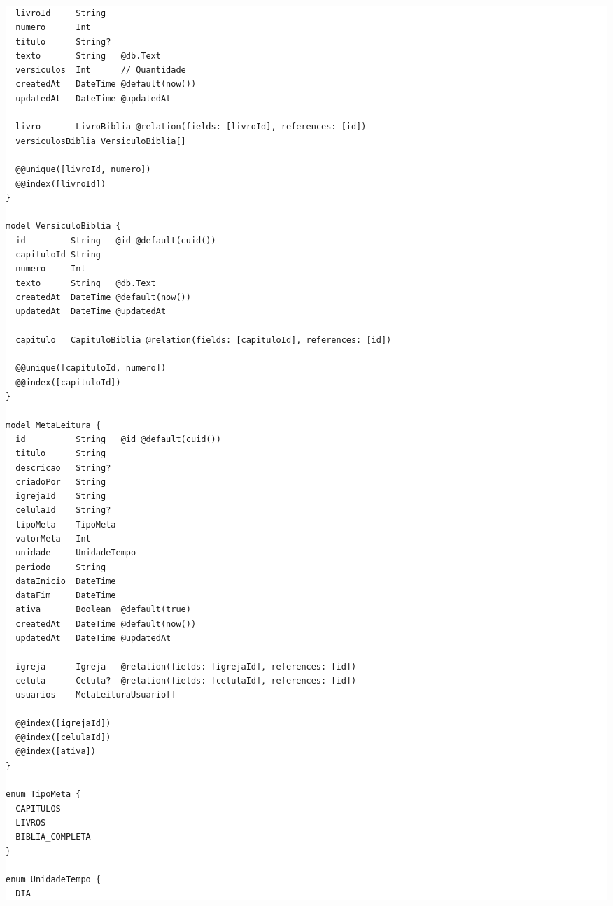 ```prisma
  livroId     String
  numero      Int
  titulo      String?
  texto       String   @db.Text
  versiculos  Int      // Quantidade
  createdAt   DateTime @default(now())
  updatedAt   DateTime @updatedAt
  
  livro       LivroBiblia @relation(fields: [livroId], references: [id])
  versiculosBiblia VersiculoBiblia[]
  
  @@unique([livroId, numero])
  @@index([livroId])
}

model VersiculoBiblia {
  id         String   @id @default(cuid())
  capituloId String
  numero     Int
  texto      String   @db.Text
  createdAt  DateTime @default(now())
  updatedAt  DateTime @updatedAt
  
  capitulo   CapituloBiblia @relation(fields: [capituloId], references: [id])
  
  @@unique([capituloId, numero])
  @@index([capituloId])
}

model MetaLeitura {
  id          String   @id @default(cuid())
  titulo      String
  descricao   String?
  criadoPor   String
  igrejaId    String
  celulaId    String?
  tipoMeta    TipoMeta
  valorMeta   Int
  unidade     UnidadeTempo
  periodo     String
  dataInicio  DateTime
  dataFim     DateTime
  ativa       Boolean  @default(true)
  createdAt   DateTime @default(now())
  updatedAt   DateTime @updatedAt
  
  igreja      Igreja   @relation(fields: [igrejaId], references: [id])
  celula      Celula?  @relation(fields: [celulaId], references: [id])
  usuarios    MetaLeituraUsuario[]
  
  @@index([igrejaId])
  @@index([celulaId])
  @@index([ativa])
}

enum TipoMeta {
  CAPITULOS
  LIVROS
  BIBLIA_COMPLETA
}

enum UnidadeTempo {
  DIA
```